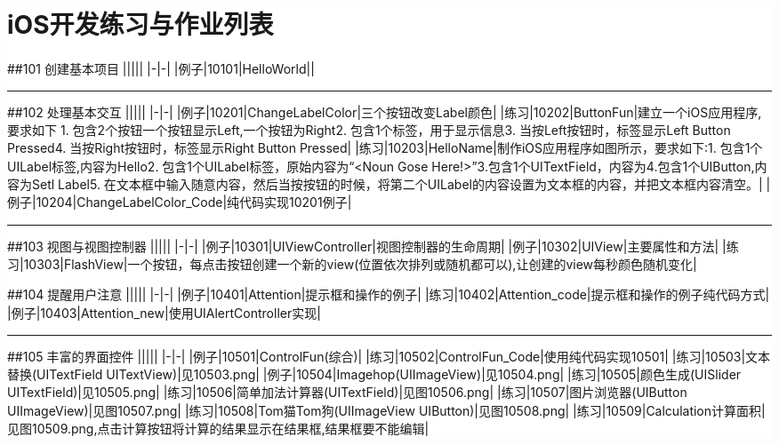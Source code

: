 # iOS开发练习与作业列表

##101 创建基本项目
|||||
|-|-|
|例子|10101|HelloWorld||

***
##102 处理基本交互
|||||
|-|-|
|例子|10201|ChangeLabelColor|三个按钮改变Label颜色|
|练习|10202|ButtonFun|建立一个iOS应用程序,要求如下 1. 包含2个按钮一个按钮显示Left,一个按钮为Right2. 包含1个标签，用于显示信息3. 当按Left按钮时，标签显示Left Button Pressed4. 当按Right按钮时，标签显示Right Button Pressed|
|练习|10203|HelloName|制作iOS应用程序如图所示，要求如下:1. 包含1个UILabel标签,内容为Hello2. 包含1个UILabel标签，原始内容为“<Noun Gose Here!>”3.包含1个UITextField，内容为4.包含1个UIButton,内容为Setl Label5. 在文本框中输入随意内容，然后当按按钮的时候，将第二个UILabel的内容设置为文本框的内容，并把文本框内容清空。|
|例子|10204|ChangeLabelColor_Code|纯代码实现10201例子|
***
##103 视图与视图控制器
|||||
|-|-|
|例子|10301|UIViewController|视图控制器的生命周期|
|例子|10302|UIView|主要属性和方法|
|练习|10303|FlashView|一个按钮，每点击按钮创建一个新的view(位置依次排列或随机都可以),让创建的view每秒颜色随机变化|

##104 提醒用户注意
|||||
|-|-|
|例子|10401|Attention|提示框和操作的例子|
|练习|10402|Attention_code|提示框和操作的例子纯代码方式|
|例子|10403|Attention_new|使用UIAlertController实现|
***
##105 丰富的界面控件
|||||
|-|-|
|例子|10501|ControlFun(综合)|
|练习|10502|ControlFun_Code|使用纯代码实现10501|
|练习|10503|文本替换(UITextField UITextView)|见10503.png|
|例子|10504|Imagehop(UIImageView)|见10504.png|
|练习|10505|颜色生成(UISlider UITextField)|见10505.png|
|练习|10506|简单加法计算器(UITextField)|见图10506.png|
|练习|10507|图片浏览器(UIButton UIImageView)|见图10507.png|
|练习|10508|Tom猫Tom狗(UIImageView UIButton)|见图10508.png|
|练习|10509|Calculation计算面积|见图10509.png,点击计算按钮将计算的结果显示在结果框,结果框要不能编辑|